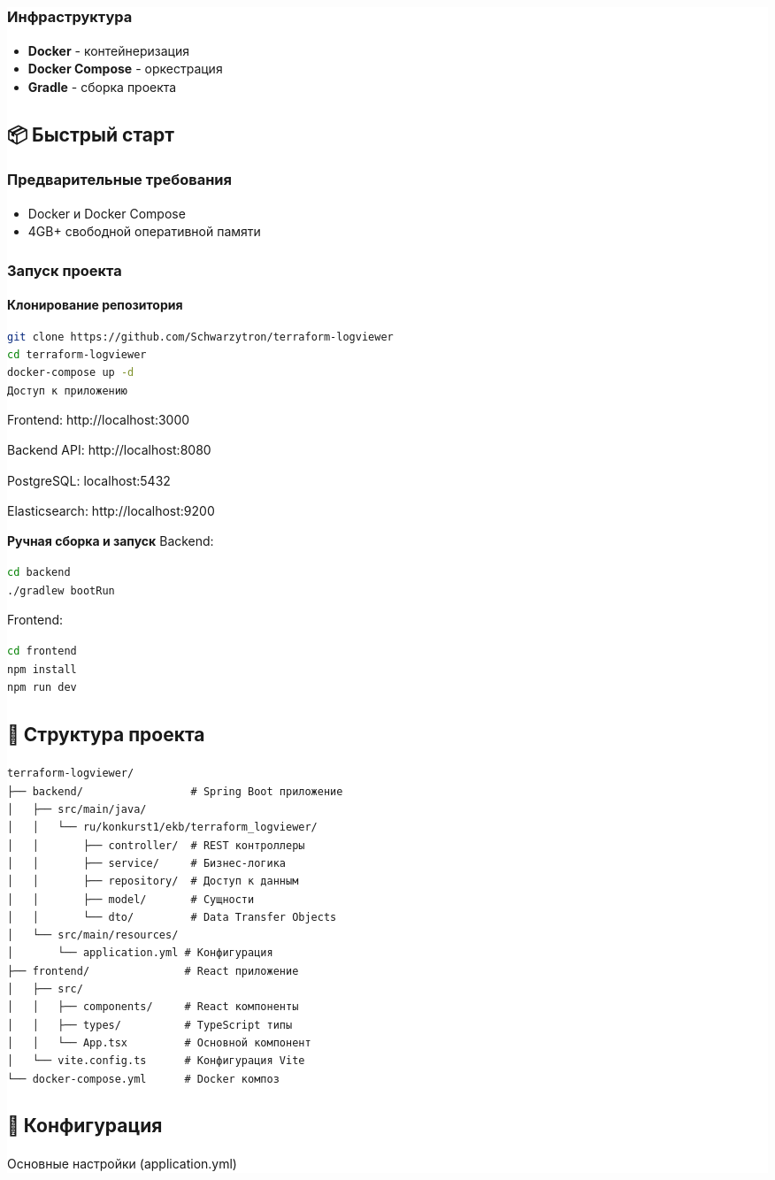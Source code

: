 ### Инфраструктура
- **Docker** - контейнеризация
- **Docker Compose** - оркестрация
- **Gradle** - сборка проекта

## 📦 Быстрый старт

### Предварительные требования
- Docker и Docker Compose
- 4GB+ свободной оперативной памяти

### Запуск проекта

**Клонирование репозитория**
```bash
git clone https://github.com/Schwarzytron/terraform-logviewer
cd terraform-logviewer
docker-compose up -d
Доступ к приложению
```

Frontend: http://localhost:3000

Backend API: http://localhost:8080

PostgreSQL: localhost:5432

Elasticsearch: http://localhost:9200

**Ручная сборка и запуск**
Backend:
```bash
cd backend
./gradlew bootRun
```
Frontend:
```bash
cd frontend
npm install
npm run dev
```
## 📁 Структура проекта
```text
terraform-logviewer/
├── backend/                 # Spring Boot приложение
│   ├── src/main/java/
│   │   └── ru/konkurst1/ekb/terraform_logviewer/
│   │       ├── controller/  # REST контроллеры
│   │       ├── service/     # Бизнес-логика
│   │       ├── repository/  # Доступ к данным
│   │       ├── model/       # Сущности
│   │       └── dto/         # Data Transfer Objects
│   └── src/main/resources/
│       └── application.yml # Конфигурация
├── frontend/               # React приложение
│   ├── src/
│   │   ├── components/     # React компоненты
│   │   ├── types/          # TypeScript типы
│   │   └── App.tsx         # Основной компонент
│   └── vite.config.ts      # Конфигурация Vite
└── docker-compose.yml      # Docker композ
```
## 🔧 Конфигурация
Основные настройки (application.yml)